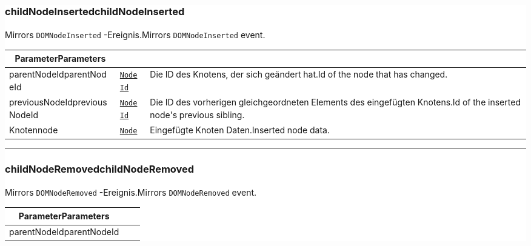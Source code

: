 
### <span data-ttu-id="f907e-286">childNodeInserted</span><span class="sxs-lookup"><span data-stu-id="f907e-286">childNodeInserted</span></span>
<span data-ttu-id="f907e-287">Mirrors `DOMNodeInserted` -Ereignis.</span><span class="sxs-lookup"><span data-stu-id="f907e-287">Mirrors `DOMNodeInserted` event.</span></span>

<table>
    <thead>
        <tr>
            <th><span data-ttu-id="f907e-288">Parameter</span><span class="sxs-lookup"><span data-stu-id="f907e-288">Parameters</span></span></th>
            <th></th>
            <th></th>
        </tr>
    </thead>
    <tbody>
        <tr>
            <td><span data-ttu-id="f907e-289">parentNodeId</span><span class="sxs-lookup"><span data-stu-id="f907e-289">parentNodeId</span></span></td>
            <td><a href="#nodeid"><code class="flyout">NodeId</code></a></td>
            <td><span data-ttu-id="f907e-290">Die ID des Knotens, der sich geändert hat.</span><span class="sxs-lookup"><span data-stu-id="f907e-290">Id of the node that has changed.</span></span></td>
        </tr>
        <tr>
            <td><span data-ttu-id="f907e-291">previousNodeId</span><span class="sxs-lookup"><span data-stu-id="f907e-291">previousNodeId</span></span></td>
            <td><a href="#nodeid"><code class="flyout">NodeId</code></a></td>
            <td><span data-ttu-id="f907e-292">Die ID des vorherigen gleichgeordneten Elements des eingefügten Knotens.</span><span class="sxs-lookup"><span data-stu-id="f907e-292">Id of the inserted node's previous sibling.</span></span></td>
        </tr>
        <tr>
            <td><span data-ttu-id="f907e-293">Knoten</span><span class="sxs-lookup"><span data-stu-id="f907e-293">node</span></span></td>
            <td><a href="#node"><code class="flyout">Node</code></a></td>
            <td><span data-ttu-id="f907e-294">Eingefügte Knoten Daten.</span><span class="sxs-lookup"><span data-stu-id="f907e-294">Inserted node data.</span></span></td>
        </tr>
    </tbody>
</table>
</p>

---

### <span data-ttu-id="f907e-295">childNodeRemoved</span><span class="sxs-lookup"><span data-stu-id="f907e-295">childNodeRemoved</span></span>
<span data-ttu-id="f907e-296">Mirrors `DOMNodeRemoved` -Ereignis.</span><span class="sxs-lookup"><span data-stu-id="f907e-296">Mirrors `DOMNodeRemoved` event.</span></span>

<table>
    <thead>
        <tr>
            <th><span data-ttu-id="f907e-297">Parameter</span><span class="sxs-lookup"><span data-stu-id="f907e-297">Parameters</span></span></th>
            <th></th>
            <th></th>
        </tr>
    </thead>
    <tbody>
        <tr>
            <td><span data-ttu-id="f907e-298">parentNodeId</span><span class="sxs-lookup"><span data-stu-id="f907e-298">parentNodeId</span></span></td>